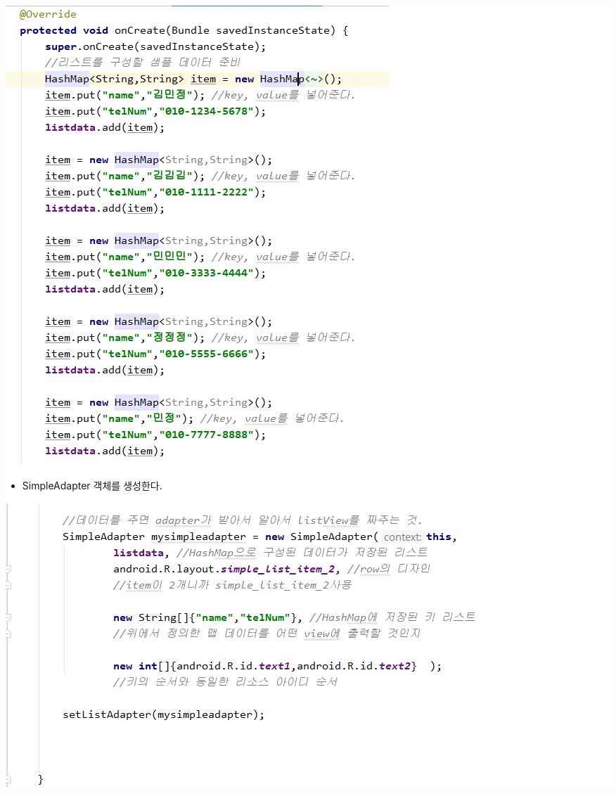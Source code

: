 ![image-20200406173438171](images/image-20200406173438171.png)



* SimpleAdapter 객체를 생성한다. 

![image-20200406173132452](images/image-20200406173132452.png)
